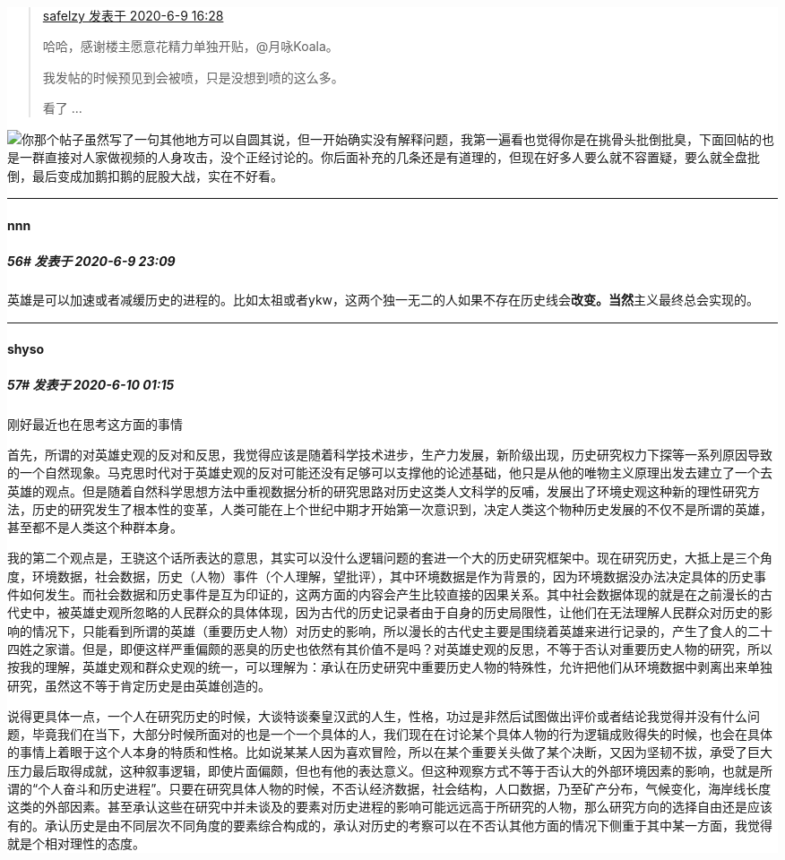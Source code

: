 

<blockquote><a href="httphttps://bbs.saraba1st.com/2b/forum.php?mod=redirect&amp;goto=findpost&amp;pid=47736979&amp;ptid=1940505" target="_blank">safelzy 发表于 2020-6-9 16:28</a>

哈哈，感谢楼主愿意花精力单独开贴，@月咏Koala。

我发帖的时候预见到会被喷，只是没想到喷的这么多。

看了 ...</blockquote>
<img src="https://static.saraba1st.com/image/smiley/face2017/067.png" referrerpolicy="no-referrer">你那个帖子虽然写了一句其他地方可以自圆其说，但一开始确实没有解释问题，我第一遍看也觉得你是在挑骨头批倒批臭，下面回帖的也是一群直接对人家做视频的人身攻击，没个正经讨论的。你后面补充的几条还是有道理的，但现在好多人要么就不容置疑，要么就全盘批倒，最后变成加鹅扣鹅的屁股大战，实在不好看。







*****

####  nnn  
##### 56#       发表于 2020-6-9 23:09




英雄是可以加速或者减缓历史的进程的。比如太祖或者ykw，这两个独一无二的人如果不存在历史线会**改变。当然**主义最终总会实现的。







*****

####  shyso  
##### 57#       发表于 2020-6-10 01:15




刚好最近也在思考这方面的事情


首先，所谓的对英雄史观的反对和反思，我觉得应该是随着科学技术进步，生产力发展，新阶级出现，历史研究权力下探等一系列原因导致的一个自然现象。马克思时代对于英雄史观的反对可能还没有足够可以支撑他的论述基础，他只是从他的唯物主义原理出发去建立了一个去英雄的观点。但是随着自然科学思想方法中重视数据分析的研究思路对历史这类人文科学的反哺，发展出了环境史观这种新的理性研究方法，历史的研究发生了根本性的变革，人类可能在上个世纪中期才开始第一次意识到，决定人类这个物种历史发展的不仅不是所谓的英雄，甚至都不是人类这个种群本身。


我的第二个观点是，王骁这个话所表达的意思，其实可以没什么逻辑问题的套进一个大的历史研究框架中。现在研究历史，大抵上是三个角度，环境数据，社会数据，历史（人物）事件（个人理解，望批评），其中环境数据是作为背景的，因为环境数据没办法决定具体的历史事件如何发生。而社会数据和历史事件是互为印证的，这两方面的内容会产生比较直接的因果关系。其中社会数据体现的就是在之前漫长的古代史中，被英雄史观所忽略的人民群众的具体体现，因为古代的历史记录者由于自身的历史局限性，让他们在无法理解人民群众对历史的影响的情况下，只能看到所谓的英雄（重要历史人物）对历史的影响，所以漫长的古代史主要是围绕着英雄来进行记录的，产生了食人的二十四姓之家谱。但是，即便这样严重偏颇的恶臭的历史也依然有其价值不是吗？对英雄史观的反思，不等于否认对重要历史人物的研究，所以按我的理解，英雄史观和群众史观的统一，可以理解为：承认在历史研究中重要历史人物的特殊性，允许把他们从环境数据中剥离出来单独研究，虽然这不等于肯定历史是由英雄创造的。


说得更具体一点，一个人在研究历史的时候，大谈特谈秦皇汉武的人生，性格，功过是非然后试图做出评价或者结论我觉得并没有什么问题，毕竟我们在当下，大部分时候所面对的也是一个一个具体的人，我们现在在讨论某个具体人物的行为逻辑成败得失的时候，也会在具体的事情上着眼于这个人本身的特质和性格。比如说某某人因为喜欢冒险，所以在某个重要关头做了某个决断，又因为坚韧不拔，承受了巨大压力最后取得成就，这种叙事逻辑，即使片面偏颇，但也有他的表达意义。但这种观察方式不等于否认大的外部环境因素的影响，也就是所谓的“个人奋斗和历史进程”。只要在研究具体人物的时候，不否认经济数据，社会结构，人口数据，乃至矿产分布，气候变化，海岸线长度这类的外部因素。甚至承认这些在研究中并未谈及的要素对历史进程的影响可能远远高于所研究的人物，那么研究方向的选择自由还是应该有的。承认历史是由不同层次不同角度的要素综合构成的，承认对历史的考察可以在不否认其他方面的情况下侧重于其中某一方面，我觉得就是个相对理性的态度。




